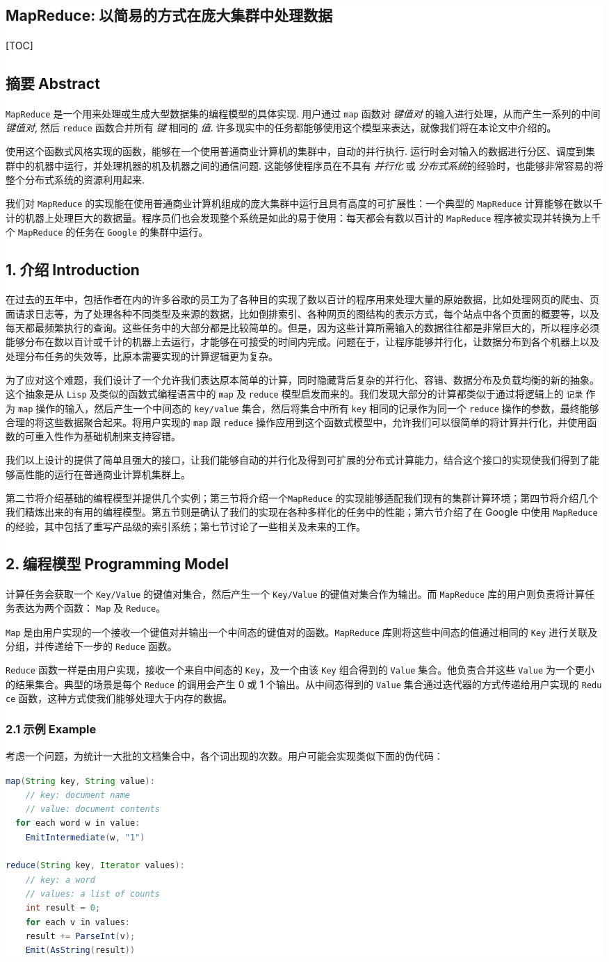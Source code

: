 ## MapReduce: 以简易的方式在庞大集群中处理数据

[TOC]



## 摘要 Abstract
`MapReduce` 是一个用来处理或生成大型数据集的编程模型的具体实现. 用户通过 `map` 函数对 *键值对* 的输入进行处理，从而产生一系列的中间 *键值对*, 然后 `reduce` 函数合并所有 *键* 相同的 *值*. 许多现实中的任务都能够使用这个模型来表达，就像我们将在本论文中介绍的。

使用这个函数式风格实现的函数，能够在一个使用普通商业计算机的集群中，自动的并行执行. 运行时会对输入的数据进行分区、调度到集群中的机器中运行，并处理机器的机及机器之间的通信问题. 这能够使程序员在不具有 *并行化* 或 *分布式系统*的经验时，也能够非常容易的将整个分布式系统的资源利用起来.

我们对 `MapReduce` 的实现能在使用普通商业计算机组成的庞大集群中运行且具有高度的可扩展性：一个典型的 `MapReduce` 计算能够在数以千计的机器上处理巨大的数据量。程序员们也会发现整个系统是如此的易于使用：每天都会有数以百计的 `MapReduce` 程序被实现并转换为上千个 `MapReduce` 的任务在 `Google` 的集群中运行。

## 1. 介绍 Introduction

在过去的五年中，包括作者在内的许多谷歌的员工为了各种目的实现了数以百计的程序用来处理大量的原始数据，比如处理网页的爬虫、页面请求日志等，为了处理各种不同类型及来源的数据，比如倒排索引、各种网页的图结构的表示方式，每个站点中各个页面的概要等，以及每天都最频繁执行的查询。这些任务中的大部分都是比较简单的。但是，因为这些计算所需输入的数据往往都是非常巨大的，所以程序必须能够分布在数以百计或千计的机器上去运行，才能够在可接受的时间内完成。问题在于，让程序能够并行化，让数据分布到各个机器上以及处理分布任务的失效等，比原本需要实现的计算逻辑更为复杂。

为了应对这个难题，我们设计了一个允许我们表达原本简单的计算，同时隐藏背后复杂的并行化、容错、数据分布及负载均衡的新的抽象。这个抽象是从 `Lisp` 及类似的函数式编程语言中的 `map` 及 `reduce` 模型启发而来的。我们发现大部分的计算都类似于通过将逻辑上的 `记录` 作为 `map` 操作的输入，然后产生一个中间态的 `key/value` 集合，然后将集合中所有 `key` 相同的记录作为同一个 `reduce` 操作的参数，最终能够合理的将这些数据聚合起来。将用户实现的 `map` 跟 `reduce` 操作应用到这个函数式模型中，允许我们可以很简单的将计算并行化，并使用函数的可重入性作为基础机制来支持容错。

我们以上设计的提供了简单且强大的接口，让我们能够自动的并行化及得到可扩展的分布式计算能力，结合这个接口的实现使我们得到了能够高性能的运行在普通商业计算机集群上。

第二节将介绍基础的编程模型并提供几个实例；第三节将介绍一个`MapReduce` 的实现能够适配我们现有的集群计算环境；第四节将介绍几个我们精炼出来的有用的编程模型。第五节则是确认了我们的实现在各种多样化的任务中的性能；第六节介绍了在 Google 中使用 `MapReduce` 的经验，其中包括了重写产品级的索引系统；第七节讨论了一些相关及未来的工作。



## 2. 编程模型 Programming Model

计算任务会获取一个 `Key/Value` 的键值对集合，然后产生一个 `Key/Value` 的键值对集合作为输出。而 `MapReduce` 库的用户则负责将计算任务表达为两个函数： `Map` 及 `Reduce`。

`Map` 是由用户实现的一个接收一个键值对并输出一个中间态的键值对的函数。`MapReduce` 库则将这些中间态的值通过相同的 `Key` 进行关联及分组，并传递给下一步的 `Reduce` 函数。

`Reduce` 函数一样是由用户实现，接收一个来自中间态的 `Key`，及一个由该 `Key` 组合得到的 `Value` 集合。他负责合并这些 `Value` 为一个更小的结果集合。典型的场景是每个 `Reduce` 的调用会产生 0 或 1 个输出。从中间态得到的 `Value` 集合通过迭代器的方式传递给用户实现的 `Reduce` 函数，这种方式使我们能够处理大于内存的数据。

### 2.1 示例 Example

考虑一个问题，为统计一大批的文档集合中，各个词出现的次数。用户可能会实现类似下面的伪代码：

```java
map(String key, String value):
	// key: document name
	// value: document contents
  for each word w in value:
    EmitIntermediate(w, "1")
      
reduce(String key, Iterator values):
	// key: a word
	// values: a list of counts
	int result = 0;
	for each v in values:
    result += ParseInt(v);
	Emit(AsString(result))
```
